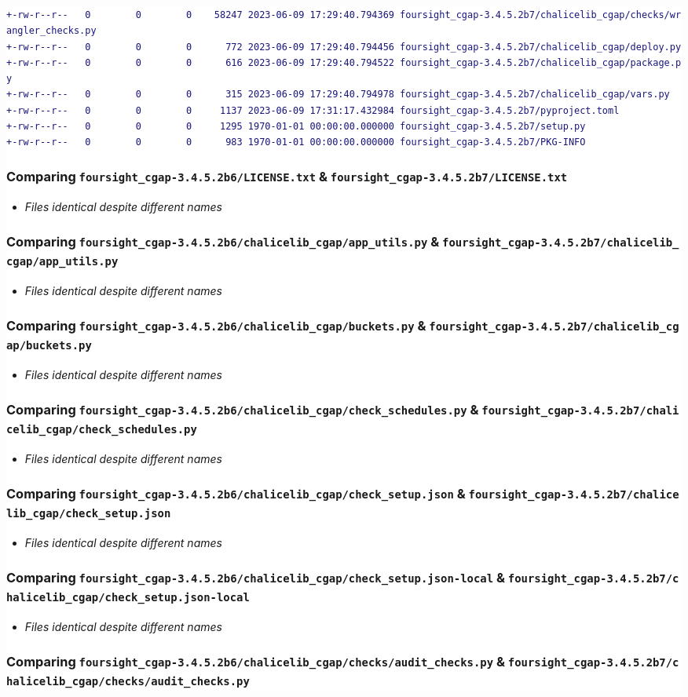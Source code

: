 ```diff
+-rw-r--r--   0        0        0    58247 2023-06-09 17:29:40.794369 foursight_cgap-3.4.5.2b7/chalicelib_cgap/checks/wrangler_checks.py
+-rw-r--r--   0        0        0      772 2023-06-09 17:29:40.794456 foursight_cgap-3.4.5.2b7/chalicelib_cgap/deploy.py
+-rw-r--r--   0        0        0      616 2023-06-09 17:29:40.794522 foursight_cgap-3.4.5.2b7/chalicelib_cgap/package.py
+-rw-r--r--   0        0        0      315 2023-06-09 17:29:40.794978 foursight_cgap-3.4.5.2b7/chalicelib_cgap/vars.py
+-rw-r--r--   0        0        0     1137 2023-06-09 17:31:17.432984 foursight_cgap-3.4.5.2b7/pyproject.toml
+-rw-r--r--   0        0        0     1295 1970-01-01 00:00:00.000000 foursight_cgap-3.4.5.2b7/setup.py
+-rw-r--r--   0        0        0      983 1970-01-01 00:00:00.000000 foursight_cgap-3.4.5.2b7/PKG-INFO
```

### Comparing `foursight_cgap-3.4.5.2b6/LICENSE.txt` & `foursight_cgap-3.4.5.2b7/LICENSE.txt`

 * *Files identical despite different names*

### Comparing `foursight_cgap-3.4.5.2b6/chalicelib_cgap/app_utils.py` & `foursight_cgap-3.4.5.2b7/chalicelib_cgap/app_utils.py`

 * *Files identical despite different names*

### Comparing `foursight_cgap-3.4.5.2b6/chalicelib_cgap/buckets.py` & `foursight_cgap-3.4.5.2b7/chalicelib_cgap/buckets.py`

 * *Files identical despite different names*

### Comparing `foursight_cgap-3.4.5.2b6/chalicelib_cgap/check_schedules.py` & `foursight_cgap-3.4.5.2b7/chalicelib_cgap/check_schedules.py`

 * *Files identical despite different names*

### Comparing `foursight_cgap-3.4.5.2b6/chalicelib_cgap/check_setup.json` & `foursight_cgap-3.4.5.2b7/chalicelib_cgap/check_setup.json`

 * *Files identical despite different names*

### Comparing `foursight_cgap-3.4.5.2b6/chalicelib_cgap/check_setup.json-local` & `foursight_cgap-3.4.5.2b7/chalicelib_cgap/check_setup.json-local`

 * *Files identical despite different names*

### Comparing `foursight_cgap-3.4.5.2b6/chalicelib_cgap/checks/audit_checks.py` & `foursight_cgap-3.4.5.2b7/chalicelib_cgap/checks/audit_checks.py`
